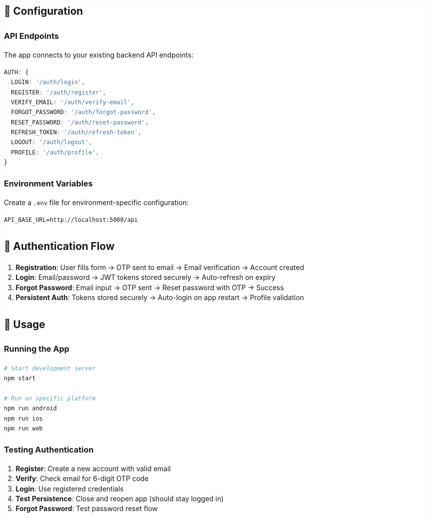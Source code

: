## 🔧 Configuration

### API Endpoints
The app connects to your existing backend API endpoints:

```typescript
AUTH: {
  LOGIN: '/auth/login',
  REGISTER: '/auth/register',
  VERIFY_EMAIL: '/auth/verify-email',
  FORGOT_PASSWORD: '/auth/forgot-password',
  RESET_PASSWORD: '/auth/reset-password',
  REFRESH_TOKEN: '/auth/refresh-token',
  LOGOUT: '/auth/logout',
  PROFILE: '/auth/profile',
}
```

### Environment Variables
Create a `.env` file for environment-specific configuration:
```
API_BASE_URL=http://localhost:5000/api
```

## 🔐 Authentication Flow

1. **Registration**: User fills form → OTP sent to email → Email verification → Account created
2. **Login**: Email/password → JWT tokens stored securely → Auto-refresh on expiry
3. **Forgot Password**: Email input → OTP sent → Reset password with OTP → Success
4. **Persistent Auth**: Tokens stored securely → Auto-login on app restart → Profile validation

## 🎯 Usage

### Running the App
```bash
# Start development server
npm start

# Run on specific platform
npm run android
npm run ios
npm run web
```

### Testing Authentication
1. **Register**: Create a new account with valid email
2. **Verify**: Check email for 6-digit OTP code
3. **Login**: Use registered credentials
4. **Test Persistence**: Close and reopen app (should stay logged in)
5. **Forgot Password**: Test password reset flow

